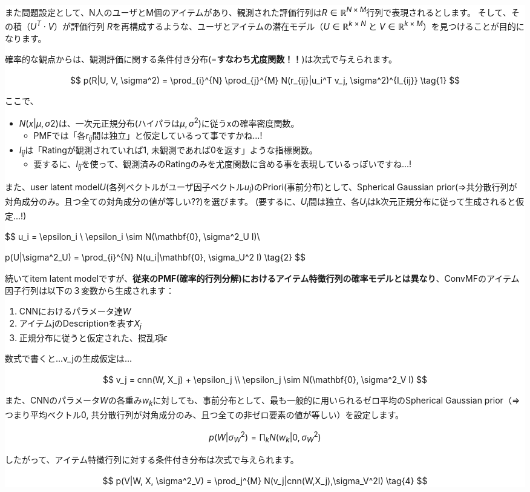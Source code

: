 また問題設定として、N人のユーザとM個のアイテムがあり、観測された評価行列は$R\in \mathbb{R}^{N\times M}$行列で表現されるとします。
そして、その積（$U^T \cdot V$）が評価行列 $R$を再構成するような、ユーザとアイテムの潜在モデル（$U\in \mathbb{R}^{k\times N}$ と $V \in \mathbb{R}^{k\times M}$）を見つけることが目的になります。

確率的な観点からは、観測評価に関する条件付き分布(=**すなわち尤度関数！！**)は次式で与えられます。

$$
p(R|U, V, \sigma^2)
= \prod_{i}^{N} \prod_{j}^{M}
 N(r_{ij}|u_i^T v_j, \sigma^2)^{I_{ij}}
 \tag{1}
$$

ここで、

- $N (x|\mu, \sigma2)$は、一次元正規分布(ハイパラは$\mu, \sigma^2$)に従うxの確率密度関数。
  - PMFでは「各$r_{ij}$間は独立」と仮定しているって事ですかね...!
- $I_{ij}$は「Ratingが観測されていれば1, 未観測であれば0を返す」ような指標関数。
  - 要するに、$I_{ij}$を使って、観測済みのRatingのみを尤度関数に含める事を表現しているっぽいですね...!

また、user latent model$U$(各列ベクトルがユーザ因子ベクトル$u_i$)のPriori(事前分布)として、Spherical Gaussian prior(=>共分散行列が対角成分のみ。且つ全ての対角成分の値が等しい??)を選びます。
(要するに、$U_i$間は独立、各$U_i$はk次元正規分布に従って生成されると仮定...!)

$$
u_i = \epsilon_i \\
\epsilon_i \sim N(\mathbf{0}, \sigma^2_U I)\\

p(U|\sigma^2_U) = \prod_{i}^{N} N(u_i|\mathbf{0}, \sigma_U^2 I)
\tag{2}
$$

続いてitem latent modelですが、**従来のPMF(確率的行列分解)におけるアイテム特徴行列の確率モデルとは異なり**、ConvMFのアイテム因子行列は以下の３変数から生成されます：

1. CNNにおけるパラメータ達$W$
2. アイテムjのDescriptionを表す$X_j$
3. 正規分布に従うと仮定された、撹乱項$\epsilon$

数式で書くと...v_jの生成仮定は...

$$
v_j = cnn(W, X_j) + \epsilon_j \\
\epsilon_j \sim N(\mathbf{0}, \sigma^2_V I)
$$

また、CNNのパラメータ$W$の各重み$w_k$に対しても、事前分布として、最も一般的に用いられるゼロ平均のSpherical Gaussian prior（=>つまり平均ベクトル0, 共分散行列が対角成分のみ、且つ全ての非ゼロ要素の値が等しい）を設定します。

$$
p(W|\sigma^2_W) = \prod_k N(w_k|0, \sigma_W^2) \tag{3}
$$

したがって、アイテム特徴行列に対する条件付き分布は次式で与えられます。

$$
p(V|W, X, \sigma^2_V) = \prod_j^{M}
N(v_j|cnn(W,X_j),\sigma_V^2I) \tag{4}
$$
